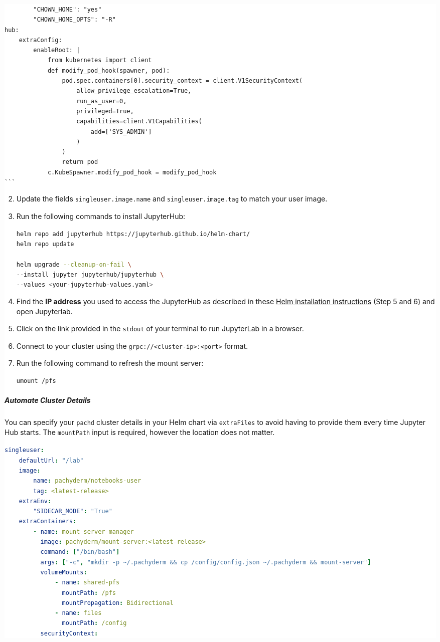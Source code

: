             "CHOWN_HOME": "yes"
            "CHOWN_HOME_OPTS": "-R"
    hub:
        extraConfig:
            enableRoot: |
                from kubernetes import client
                def modify_pod_hook(spawner, pod):
                    pod.spec.containers[0].security_context = client.V1SecurityContext(
                        allow_privilege_escalation=True,
                        run_as_user=0,
                        privileged=True,
                        capabilities=client.V1Capabilities(
                            add=['SYS_ADMIN']
                        )
                    )
                    return pod
                c.KubeSpawner.modify_pod_hook = modify_pod_hook
    ```
2. Update the fields `singleuser.image.name` and `singleuser.image.tag` to match your user image.
3. Run the following commands to install JupyterHub:
    ```sh
    helm repo add jupyterhub https://jupyterhub.github.io/helm-chart/
    helm repo update

    helm upgrade --cleanup-on-fail \
    --install jupyter jupyterhub/jupyterhub \
    --values <your-jupyterhub-values.yaml>
    ```
4. Find the **IP address** you used to access the JupyterHub as described in these [Helm installation instructions](https://zero-to-jupyterhub.readthedocs.io/en/latest/jupyterhub#setup-jupyterhub) (Step 5 and 6) and open Jupyterlab.
5. Click on the link provided in the `stdout` of your terminal to run JupyterLab in a browser.
6. Connect to your cluster using the `grpc://<cluster-ip>:<port>` format.
7. Run the following command to refresh the mount server:

    ``` shell
    umount /pfs
    ```

##### Automate Cluster Details

You can specify your `pachd` cluster details in your Helm chart via `extraFiles` to avoid having to provide them every time Jupyter Hub starts. The `mountPath` input is required, however the location does not matter.

```yaml
singleuser:
    defaultUrl: "/lab"
    image:
        name: pachyderm/notebooks-user
        tag: <latest-release>
    extraEnv:
        "SIDECAR_MODE": "True"
    extraContainers:
        - name: mount-server-manager
          image: pachyderm/mount-server:<latest-release> 
          command: ["/bin/bash"]
          args: ["-c", "mkdir -p ~/.pachyderm && cp /config/config.json ~/.pachyderm && mount-server"]
          volumeMounts:
              - name: shared-pfs
                mountPath: /pfs
                mountPropagation: Bidirectional
              - name: files
                mountPath: /config
          securityContext:
```